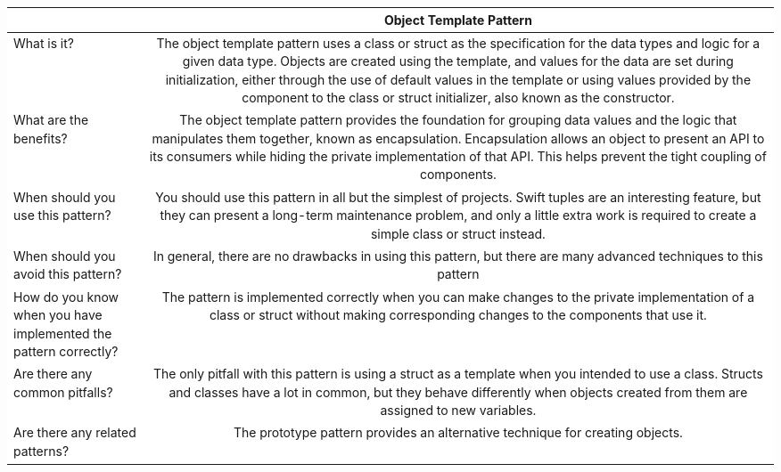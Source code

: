 |    |     Object Template Pattern        |
|----------|:-------------:|
| What is it? |  The object template pattern uses a class or struct as the specification for the data types and logic for a given data type. Objects are created using the template, and values for the data are set during initialization, either through the use of default values in the template or using values provided by the component to the class or struct initializer, also known as the constructor. |
| What are the benefits? |    The object template pattern provides the foundation for grouping data values and the logic that manipulates them together, known as encapsulation. Encapsulation allows an object to present an API to its consumers while hiding the private implementation of that API. This helps prevent the tight coupling of components.   |
| When should you use this pattern? | You should use this pattern in all but the simplest of projects. Swift tuples are an interesting feature, but they can present a long-term maintenance problem, and only a little extra work is required to create a simple class or struct instead. |
| When should you avoid this pattern? | In general, there are no drawbacks in using this pattern, but there are many advanced techniques to this pattern |
| How do you know when you have implemented the pattern correctly? | The pattern is implemented correctly when you can make changes to the private implementation of a class or struct without making corresponding changes to the components that use it. |
| Are there any common pitfalls? | The only pitfall with this pattern is using a struct as a template when you intended to use a class. Structs and classes have a lot in common, but they behave differently when objects created from them are assigned to new variables. |
| Are there any related patterns? | The prototype pattern provides an alternative technique for creating objects. |
